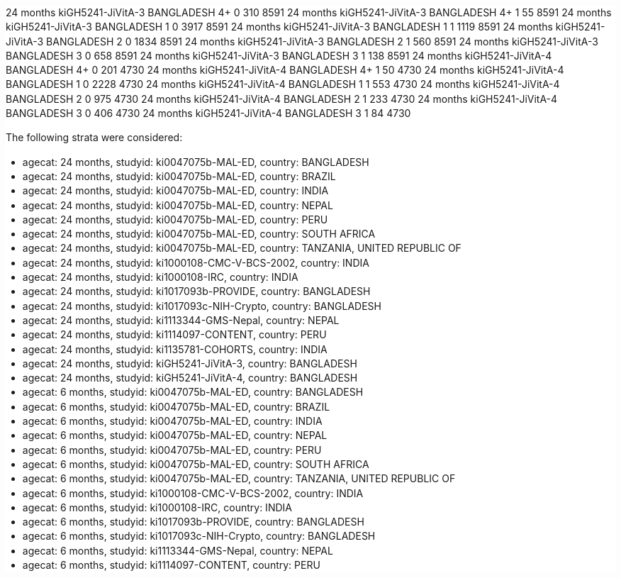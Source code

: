 24 months   kiGH5241-JiVitA-3          BANGLADESH                     4+             0      310    8591
24 months   kiGH5241-JiVitA-3          BANGLADESH                     4+             1       55    8591
24 months   kiGH5241-JiVitA-3          BANGLADESH                     1              0     3917    8591
24 months   kiGH5241-JiVitA-3          BANGLADESH                     1              1     1119    8591
24 months   kiGH5241-JiVitA-3          BANGLADESH                     2              0     1834    8591
24 months   kiGH5241-JiVitA-3          BANGLADESH                     2              1      560    8591
24 months   kiGH5241-JiVitA-3          BANGLADESH                     3              0      658    8591
24 months   kiGH5241-JiVitA-3          BANGLADESH                     3              1      138    8591
24 months   kiGH5241-JiVitA-4          BANGLADESH                     4+             0      201    4730
24 months   kiGH5241-JiVitA-4          BANGLADESH                     4+             1       50    4730
24 months   kiGH5241-JiVitA-4          BANGLADESH                     1              0     2228    4730
24 months   kiGH5241-JiVitA-4          BANGLADESH                     1              1      553    4730
24 months   kiGH5241-JiVitA-4          BANGLADESH                     2              0      975    4730
24 months   kiGH5241-JiVitA-4          BANGLADESH                     2              1      233    4730
24 months   kiGH5241-JiVitA-4          BANGLADESH                     3              0      406    4730
24 months   kiGH5241-JiVitA-4          BANGLADESH                     3              1       84    4730


The following strata were considered:

* agecat: 24 months, studyid: ki0047075b-MAL-ED, country: BANGLADESH
* agecat: 24 months, studyid: ki0047075b-MAL-ED, country: BRAZIL
* agecat: 24 months, studyid: ki0047075b-MAL-ED, country: INDIA
* agecat: 24 months, studyid: ki0047075b-MAL-ED, country: NEPAL
* agecat: 24 months, studyid: ki0047075b-MAL-ED, country: PERU
* agecat: 24 months, studyid: ki0047075b-MAL-ED, country: SOUTH AFRICA
* agecat: 24 months, studyid: ki0047075b-MAL-ED, country: TANZANIA, UNITED REPUBLIC OF
* agecat: 24 months, studyid: ki1000108-CMC-V-BCS-2002, country: INDIA
* agecat: 24 months, studyid: ki1000108-IRC, country: INDIA
* agecat: 24 months, studyid: ki1017093b-PROVIDE, country: BANGLADESH
* agecat: 24 months, studyid: ki1017093c-NIH-Crypto, country: BANGLADESH
* agecat: 24 months, studyid: ki1113344-GMS-Nepal, country: NEPAL
* agecat: 24 months, studyid: ki1114097-CONTENT, country: PERU
* agecat: 24 months, studyid: ki1135781-COHORTS, country: INDIA
* agecat: 24 months, studyid: kiGH5241-JiVitA-3, country: BANGLADESH
* agecat: 24 months, studyid: kiGH5241-JiVitA-4, country: BANGLADESH
* agecat: 6 months, studyid: ki0047075b-MAL-ED, country: BANGLADESH
* agecat: 6 months, studyid: ki0047075b-MAL-ED, country: BRAZIL
* agecat: 6 months, studyid: ki0047075b-MAL-ED, country: INDIA
* agecat: 6 months, studyid: ki0047075b-MAL-ED, country: NEPAL
* agecat: 6 months, studyid: ki0047075b-MAL-ED, country: PERU
* agecat: 6 months, studyid: ki0047075b-MAL-ED, country: SOUTH AFRICA
* agecat: 6 months, studyid: ki0047075b-MAL-ED, country: TANZANIA, UNITED REPUBLIC OF
* agecat: 6 months, studyid: ki1000108-CMC-V-BCS-2002, country: INDIA
* agecat: 6 months, studyid: ki1000108-IRC, country: INDIA
* agecat: 6 months, studyid: ki1017093b-PROVIDE, country: BANGLADESH
* agecat: 6 months, studyid: ki1017093c-NIH-Crypto, country: BANGLADESH
* agecat: 6 months, studyid: ki1113344-GMS-Nepal, country: NEPAL
* agecat: 6 months, studyid: ki1114097-CONTENT, country: PERU